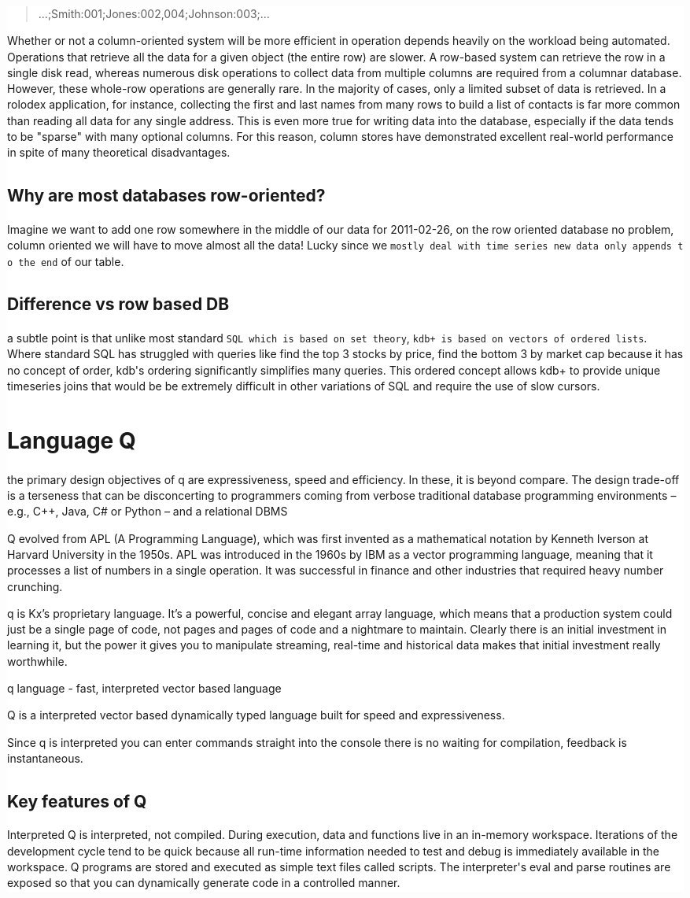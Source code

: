 > …;Smith:001;Jones:002,004;Johnson:003;…

Whether or not a column-oriented system will be more efficient in operation depends heavily on the workload being automated. Operations that retrieve all the data for a given object (the entire row) are slower. A row-based system can retrieve the row in a single disk read, whereas numerous disk operations to collect data from multiple columns are required from a columnar database. However, these whole-row operations are generally rare. In the majority of cases, only a limited subset of data is retrieved. In a rolodex application, for instance, collecting the first and last names from many rows to build a list of contacts is far more common than reading all data for any single address. This is even more true for writing data into the database, especially if the data tends to be "sparse" with many optional columns. For this reason, column stores have demonstrated excellent real-world performance in spite of many theoretical disadvantages.

## Why are most databases row-oriented? 
Imagine we want to add one row somewhere in the middle of our data for 2011-02-26, on the row oriented database no problem, column oriented we will have to move almost all the data! Lucky since we `mostly deal with time series new data only appends to the end` of our table.

## Difference vs row based DB
 a subtle point is that unlike most standard `SQL which is based on set theory`, `kdb+ is based on vectors of ordered lists`. Where standard SQL has struggled with queries like find the top 3 stocks by price, find the bottom 3 by market cap because it has no concept of order, kdb's ordering significantly simplifies many queries. This ordered concept allows kdb+ to provide unique timeseries joins that would be be extremely difficult in other variations of SQL and require the use of slow cursors.

# Language Q
the primary design objectives of q are expressiveness, speed and efficiency. In these, it is beyond compare. The design trade-off is a terseness that can be disconcerting to programmers coming from verbose traditional database programming environments – e.g., C++, Java, C# or Python – and a relational DBMS

Q evolved from APL (A Programming Language), which was first invented as a mathematical notation by Kenneth Iverson at Harvard University in the 1950s. APL was introduced in the 1960s by IBM as a vector programming language, meaning that it processes a list of numbers in a single operation. It was successful in finance and other industries that required heavy number crunching.

q is Kx’s proprietary language. It’s a powerful, concise and elegant array language, which means that a production system could just be a single page of code, not pages and pages of code and a nightmare to maintain. Clearly there is an initial investment in learning it, but the power it gives you to manipulate streaming, real-time and historical data makes that initial investment really worthwhile. 

q language - fast, interpreted vector based language

Q is a interpreted vector based dynamically typed language built for speed and expressiveness.

Since q is interpreted you can enter commands straight into the console there is no waiting for compilation, feedback is instantaneous. 

## Key features of Q
Interpreted Q is interpreted, not compiled. During execution, data and functions live in an in-memory workspace. Iterations of the development cycle tend to be quick because all run-time information needed to test and debug is immediately available in the workspace. Q programs are stored and executed as simple text files called scripts. The interpreter's eval and parse routines are exposed so that you can dynamically generate code in a controlled manner.
